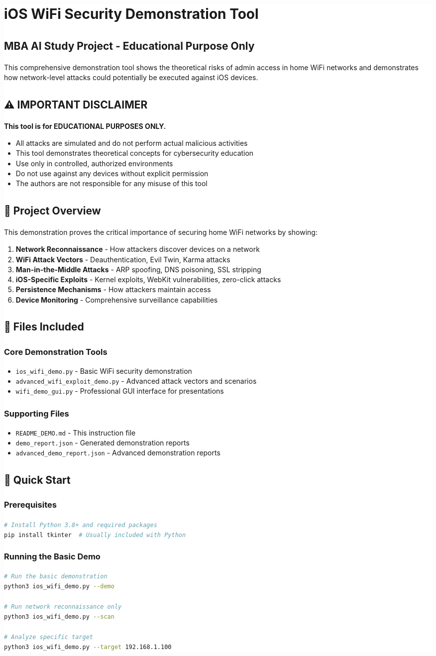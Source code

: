# iOS WiFi Security Demonstration Tool
## MBA AI Study Project - Educational Purpose Only

This comprehensive demonstration tool shows the theoretical risks of admin access in home WiFi networks and demonstrates how network-level attacks could potentially be executed against iOS devices.

## ⚠️ IMPORTANT DISCLAIMER

**This tool is for EDUCATIONAL PURPOSES ONLY.**
- All attacks are simulated and do not perform actual malicious activities
- This tool demonstrates theoretical concepts for cybersecurity education
- Use only in controlled, authorized environments
- Do not use against any devices without explicit permission
- The authors are not responsible for any misuse of this tool

## 🎯 Project Overview

This demonstration proves the critical importance of securing home WiFi networks by showing:

1. **Network Reconnaissance** - How attackers discover devices on a network
2. **WiFi Attack Vectors** - Deauthentication, Evil Twin, Karma attacks
3. **Man-in-the-Middle Attacks** - ARP spoofing, DNS poisoning, SSL stripping
4. **iOS-Specific Exploits** - Kernel exploits, WebKit vulnerabilities, zero-click attacks
5. **Persistence Mechanisms** - How attackers maintain access
6. **Device Monitoring** - Comprehensive surveillance capabilities

## 📁 Files Included

### Core Demonstration Tools
- `ios_wifi_demo.py` - Basic WiFi security demonstration
- `advanced_wifi_exploit_demo.py` - Advanced attack vectors and scenarios
- `wifi_demo_gui.py` - Professional GUI interface for presentations

### Supporting Files
- `README_DEMO.md` - This instruction file
- `demo_report.json` - Generated demonstration reports
- `advanced_demo_report.json` - Advanced demonstration reports

## 🚀 Quick Start

### Prerequisites
```bash
# Install Python 3.8+ and required packages
pip install tkinter  # Usually included with Python
```

### Running the Basic Demo
```bash
# Run the basic demonstration
python3 ios_wifi_demo.py --demo

# Run network reconnaissance only
python3 ios_wifi_demo.py --scan

# Analyze specific target
python3 ios_wifi_demo.py --target 192.168.1.100
```
